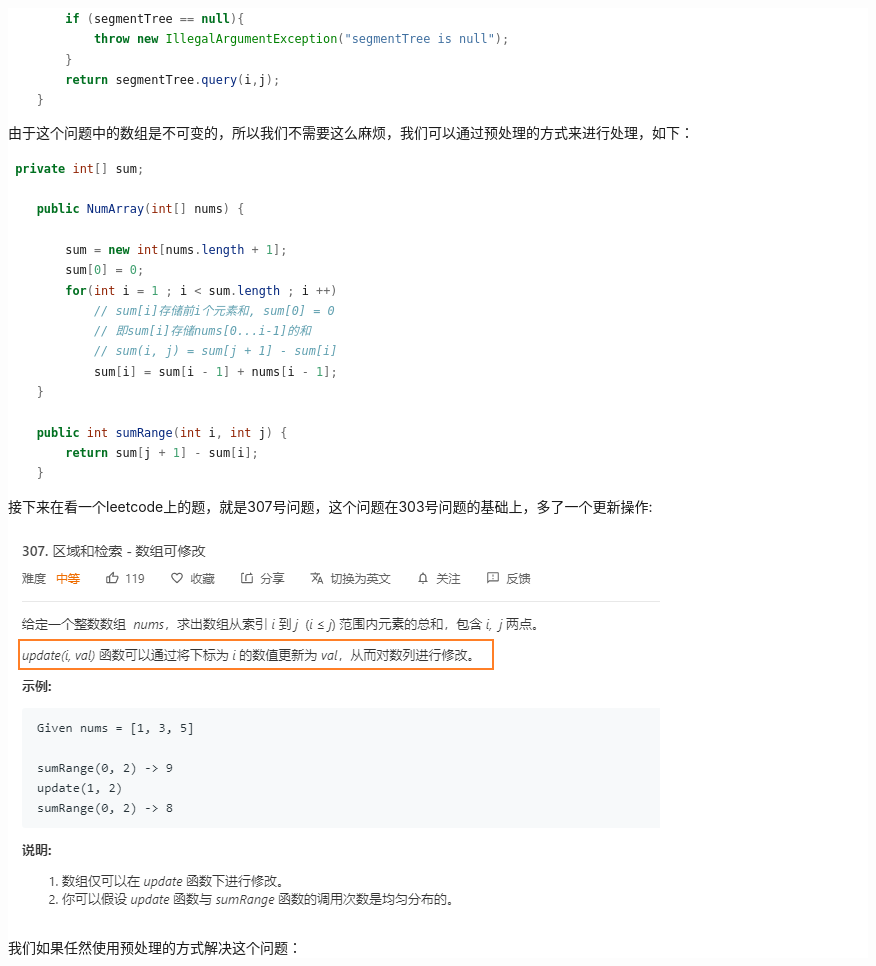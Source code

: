 ```java
        if (segmentTree == null){
            throw new IllegalArgumentException("segmentTree is null");
        }
        return segmentTree.query(i,j);
    }
```

由于这个问题中的数组是不可变的，所以我们不需要这么麻烦，我们可以通过预处理的方式来进行处理，如下：

```java
 private int[] sum; 
    
    public NumArray(int[] nums) {

        sum = new int[nums.length + 1];
        sum[0] = 0;
        for(int i = 1 ; i < sum.length ; i ++)
            // sum[i]存储前i个元素和, sum[0] = 0
            // 即sum[i]存储nums[0...i-1]的和
            // sum(i, j) = sum[j + 1] - sum[i]
            sum[i] = sum[i - 1] + nums[i - 1];
    }

    public int sumRange(int i, int j) {
        return sum[j + 1] - sum[i];
    }
```

接下来在看一个leetcode上的题，就是307号问题，这个问题在303号问题的基础上，多了一个更新操作:

![img](./images/线段树/11.jpg)

我们如果任然使用预处理的方式解决这个问题：

